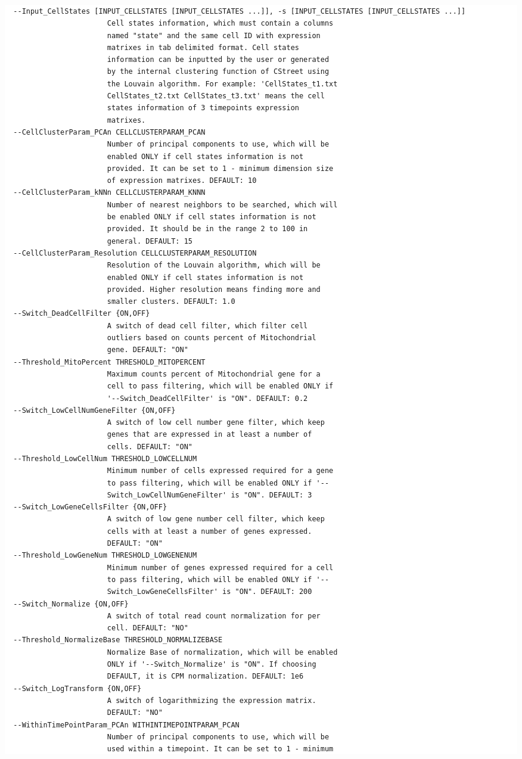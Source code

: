 ```
  --Input_CellStates [INPUT_CELLSTATES [INPUT_CELLSTATES ...]], -s [INPUT_CELLSTATES [INPUT_CELLSTATES ...]]
                        Cell states information, which must contain a columns
                        named "state" and the same cell ID with expression
                        matrixes in tab delimited format. Cell states
                        information can be inputted by the user or generated
                        by the internal clustering function of CStreet using
                        the Louvain algorithm. For example: 'CellStates_t1.txt
                        CellStates_t2.txt CellStates_t3.txt' means the cell
                        states information of 3 timepoints expression
                        matrixes.
  --CellClusterParam_PCAn CELLCLUSTERPARAM_PCAN
                        Number of principal components to use, which will be
                        enabled ONLY if cell states information is not
                        provided. It can be set to 1 - minimum dimension size
                        of expression matrixes. DEFAULT: 10
  --CellClusterParam_kNNn CELLCLUSTERPARAM_KNNN
                        Number of nearest neighbors to be searched, which will
                        be enabled ONLY if cell states information is not
                        provided. It should be in the range 2 to 100 in
                        general. DEFAULT: 15
  --CellClusterParam_Resolution CELLCLUSTERPARAM_RESOLUTION
                        Resolution of the Louvain algorithm, which will be
                        enabled ONLY if cell states information is not
                        provided. Higher resolution means finding more and
                        smaller clusters. DEFAULT: 1.0
  --Switch_DeadCellFilter {ON,OFF}
                        A switch of dead cell filter, which filter cell
                        outliers based on counts percent of Mitochondrial
                        gene. DEFAULT: "ON"
  --Threshold_MitoPercent THRESHOLD_MITOPERCENT
                        Maximum counts percent of Mitochondrial gene for a
                        cell to pass filtering, which will be enabled ONLY if
                        '--Switch_DeadCellFilter' is "ON". DEFAULT: 0.2
  --Switch_LowCellNumGeneFilter {ON,OFF}
                        A switch of low cell number gene filter, which keep
                        genes that are expressed in at least a number of
                        cells. DEFAULT: "ON"
  --Threshold_LowCellNum THRESHOLD_LOWCELLNUM
                        Minimum number of cells expressed required for a gene
                        to pass filtering, which will be enabled ONLY if '--
                        Switch_LowCellNumGeneFilter' is "ON". DEFAULT: 3
  --Switch_LowGeneCellsFilter {ON,OFF}
                        A switch of low gene number cell filter, which keep
                        cells with at least a number of genes expressed.
                        DEFAULT: "ON"
  --Threshold_LowGeneNum THRESHOLD_LOWGENENUM
                        Minimum number of genes expressed required for a cell
                        to pass filtering, which will be enabled ONLY if '--
                        Switch_LowGeneCellsFilter' is "ON". DEFAULT: 200
  --Switch_Normalize {ON,OFF}
                        A switch of total read count normalization for per
                        cell. DEFAULT: "NO"
  --Threshold_NormalizeBase THRESHOLD_NORMALIZEBASE
                        Normalize Base of normalization, which will be enabled
                        ONLY if '--Switch_Normalize' is "ON". If choosing
                        DEFAULT, it is CPM normalization. DEFAULT: 1e6
  --Switch_LogTransform {ON,OFF}
                        A switch of logarithmizing the expression matrix.
                        DEFAULT: "NO"
  --WithinTimePointParam_PCAn WITHINTIMEPOINTPARAM_PCAN
                        Number of principal components to use, which will be
                        used within a timepoint. It can be set to 1 - minimum
```